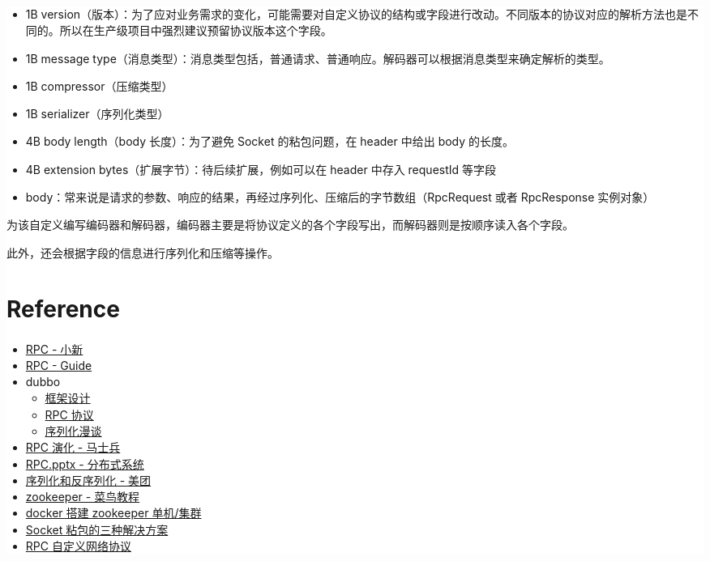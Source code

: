 - 1B version（版本）：为了应对业务需求的变化，可能需要对自定义协议的结构或字段进行改动。不同版本的协议对应的解析方法也是不同的。所以在生产级项目中强烈建议预留协议版本这个字段。

- 1B message type（消息类型）：消息类型包括，普通请求、普通响应。解码器可以根据消息类型来确定解析的类型。

- 1B compressor（压缩类型）

- 1B serializer（序列化类型）

- 4B body length（body 长度）：为了避免 Socket 的粘包问题，在 header 中给出 body 的长度。

- 4B extension bytes（扩展字节）：待后续扩展，例如可以在 header 中存入 requestId 等字段

- body：常来说是请求的参数、响应的结果，再经过序列化、压缩后的字节数组（RpcRequest 或者 RpcResponse 实例对象）

为该自定义编写编码器和解码器，编码器主要是将协议定义的各个字段写出，而解码器则是按顺序读入各个字段。

此外，还会根据字段的信息进行序列化和压缩等操作。

# Reference

- [RPC - 小新](https://www.cnblogs.com/chenchuxin/category/2010813.html)
- [RPC - Guide](https://github.com/Snailclimb/guide-rpc-framework)
- dubbo
  - [框架设计](https://dubbo.apache.org/zh/docs/v2.7/dev/design/)
  - [RPC 协议](https://dubbo.apache.org/zh/docs3-v2/java-sdk/reference-manual/protocol/)
  - [序列化漫谈](https://dubbo.apache.org/zh/docsv2.7/user/serialization/)
- [RPC 演化 - 马士兵](https://www.bilibili.com/video/BV1qT4y1a7Es)
- [RPC.pptx - 分布式系统](https://happytsing-file-bed.oss-cn-hangzhou.aliyuncs.com/rpc/rpc.pptx)
- [序列化和反序列化 - 美团](https://tech.meituan.com/2015/02/26/serialization-vs-deserialization.html)
- [zookeeper - 菜鸟教程](https://www.runoob.com/w3cnote/zookeeper-tutorial.html)
- [docker 搭建 zookeeper 单机/集群](https://cloud.tencent.com/developer/article/1680299)
- [Socket 粘包的三种解决方案](https://www.cnblogs.com/vipstone/p/14239160.html)
- [RPC 自定义网络协议](https://blog.csdn.net/hxj413977035/article/details/121559224)
